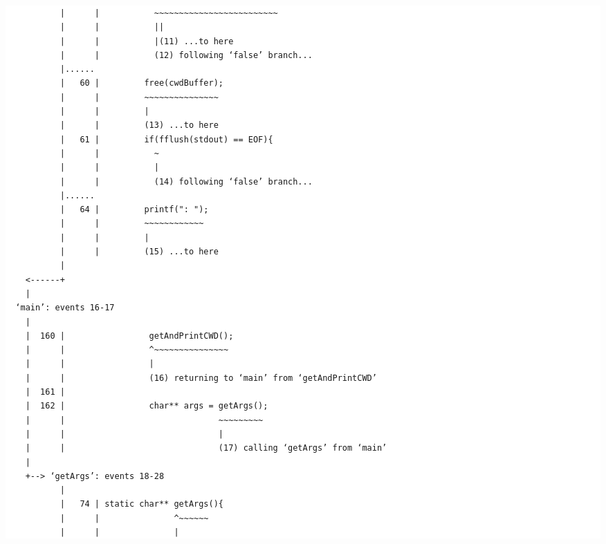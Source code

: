                |      |           ~~~~~~~~~~~~~~~~~~~~~~~~~            
               |      |           ||
               |      |           |(11) ...to here
               |      |           (12) following ‘false’ branch...
               |......
               |   60 |         free(cwdBuffer);
               |      |         ~~~~~~~~~~~~~~~                        
               |      |         |
               |      |         (13) ...to here
               |   61 |         if(fflush(stdout) == EOF){
               |      |           ~                                    
               |      |           |
               |      |           (14) following ‘false’ branch...
               |......
               |   64 |         printf(": ");
               |      |         ~~~~~~~~~~~~                           
               |      |         |
               |      |         (15) ...to here
               |
        <------+
        |
      ‘main’: events 16-17
        |
        |  160 |                 getAndPrintCWD();
        |      |                 ^~~~~~~~~~~~~~~~
        |      |                 |
        |      |                 (16) returning to ‘main’ from ‘getAndPrintCWD’
        |  161 | 
        |  162 |                 char** args = getArgs();
        |      |                               ~~~~~~~~~
        |      |                               |
        |      |                               (17) calling ‘getArgs’ from ‘main’
        |
        +--> ‘getArgs’: events 18-28
               |
               |   74 | static char** getArgs(){
               |      |               ^~~~~~~
               |      |               |